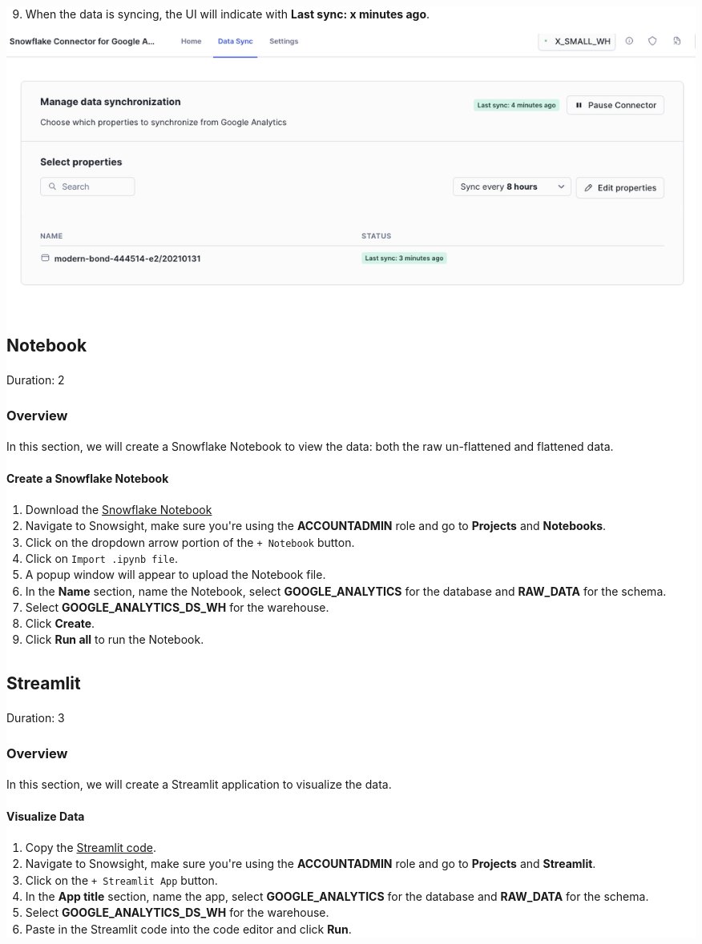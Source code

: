 9. When the data is syncing, the UI will indicate with **Last sync: x minutes ago**.

<img src="assets/data_synced.png">


## Notebook
Duration: 2

### Overview
In this section, we will create a Snowflake Notebook to view the data: both the raw un-flattened and flattened data.

#### Create a Snowflake Notebook
1. Download the [Snowflake Notebook](https://github.com/Snowflake-Labs/sfguide-getting-started-with-snowflake-connector-for-google-analytics/blob/main/notebooks/0_start_here.ipynb)
2. Navigate to Snowsight, make sure you're using the **ACCOUNTADMIN** role and go to **Projects** and **Notebooks**.
3. Click on the dropdown arrow portion of the `+ Notebook` button.
4. Click on `Import .ipynb file`.
5. A popup window will appear to upload the Notebook file.
6. In the **Name** section, name the Notebook, select **GOOGLE_ANALYTICS** for the database and **RAW_DATA** for the schema.
7. Select **GOOGLE_ANALYTICS_DS_WH** for the warehouse.
8. Click **Create**.
9. Click **Run all** to run the Notebook.


## Streamlit
Duration: 3

### Overview
In this section, we will create a Streamlit application to visualize the data.

#### Visualize Data
1. Copy the [Streamlit code](https://github.com/Snowflake-Labs/sfguide-getting-started-with-snowflake-connector-for-google-analytics/blob/main/scripts/streamlit.py).
2. Navigate to Snowsight, make sure you're using the **ACCOUNTADMIN** role and go to **Projects** and **Streamlit**.
3. Click on the `+ Streamlit App` button.
4. In the **App title** section, name the app, select **GOOGLE_ANALYTICS** for the database and **RAW_DATA** for the schema.
5. Select **GOOGLE_ANALYTICS_DS_WH** for the warehouse.
6. Paste in the Streamlit code into the code editor and click **Run**.
